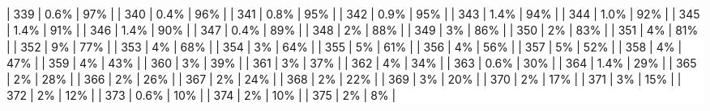 | 339 | 0.6% | 97% |
| 340 | 0.4% | 96% |
| 341 | 0.8% | 95% |
| 342 | 0.9% | 95% |
| 343 | 1.4% | 94% |
| 344 | 1.0% | 92% |
| 345 | 1.4% | 91% |
| 346 | 1.4% | 90% |
| 347 | 0.4% | 89% |
| 348 | 2% | 88% |
| 349 | 3% | 86% |
| 350 | 2% | 83% |
| 351 | 4% | 81% |
| 352 | 9% | 77% |
| 353 | 4% | 68% |
| 354 | 3% | 64% |
| 355 | 5% | 61% |
| 356 | 4% | 56% |
| 357 | 5% | 52% |
| 358 | 4% | 47% |
| 359 | 4% | 43% |
| 360 | 3% | 39% |
| 361 | 3% | 37% |
| 362 | 4% | 34% |
| 363 | 0.6% | 30% |
| 364 | 1.4% | 29% |
| 365 | 2% | 28% |
| 366 | 2% | 26% |
| 367 | 2% | 24% |
| 368 | 2% | 22% |
| 369 | 3% | 20% |
| 370 | 2% | 17% |
| 371 | 3% | 15% |
| 372 | 2% | 12% |
| 373 | 0.6% | 10% |
| 374 | 2% | 10% |
| 375 | 2% | 8% |